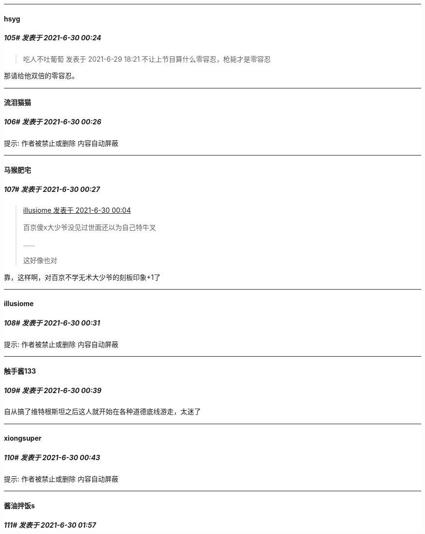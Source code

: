 *****

####  hsyg  
##### 105#       发表于 2021-6-30 00:24

<blockquote>吃人不吐葡萄 发表于 2021-6-29 18:21
不让上节目算什么零容忍，枪毙才是零容忍</blockquote>
那请给他双倍的零容忍。

*****

####  流泪猫猫  
##### 106#       发表于 2021-6-30 00:26

提示: 作者被禁止或删除 内容自动屏蔽

*****

####  马猴肥宅  
##### 107#       发表于 2021-6-30 00:27

<blockquote><a href="httphttps://bbs.saraba1st.com/2b/forum.php?mod=redirect&amp;goto=findpost&amp;pid=51786485&amp;ptid=2012658" target="_blank">illusiome 发表于 2021-6-30 00:04</a>

百京傻x大少爷没见过世面还以为自己特牛叉

……

这好像也对</blockquote>
靠，这样啊，对百京不学无术大少爷的刻板印象+1了

*****

####  illusiome  
##### 108#       发表于 2021-6-30 00:31

提示: 作者被禁止或删除 内容自动屏蔽

*****

####  触手酱133  
##### 109#       发表于 2021-6-30 00:39

自从搞了维特根斯坦之后这人就开始在各种道德底线游走，太迷了

*****

####  xiongsuper  
##### 110#       发表于 2021-6-30 00:43

提示: 作者被禁止或删除 内容自动屏蔽

*****

####  酱油拌饭s  
##### 111#       发表于 2021-6-30 01:57
